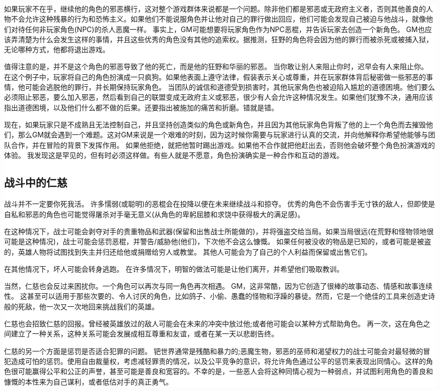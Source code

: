 如果玩家不在乎，继续他的角色的邪恶横行，这对整个游戏群体来说都是一个问题。除非他们都是邪恶或无政府主义者，否则其他善良的人物不会允许这种残暴的行为和恐怖主义。如果他们不能说服角色并让他对自己的罪行做出回应，他们可能会发现自己被迫与他战斗，就像他们对待任何非玩家角色(NPC)的杀人恶魔一样。
事实上，GM可能想要将玩家角色作为NPC恶棍，并告诉玩家去创造一个新角色。
GM也应该弄清楚为什么会发生这样的事情，并且这些优秀的角色没有其他的追索权。据推测，狂野的角色将会因为他的罪行而被杀死或被捕入狱，无论哪种方式，他都将退出游戏。

值得注意的是，并不是这个角色的邪恶导致了他的死亡，而是他的狂野和华丽的邪恶。
当你敢让别人来阻止你时，迟早会有人来阻止你。
在这个例子中，玩家将自己的角色扮演成一只疯狗。如果他表面上遵守法律，假装表示关心或尊重，并在玩家群体背后秘密做一些邪恶的事情，他可能会逃脱他的罪行，并长期保持玩家角色。
当团队的诚信和道德受到损害时，其他玩家角色也被迫陷入尴尬的道德困境。他们要么必须阻止邪恶，要么加入邪恶，然后看到自己的联盟变成无政府主义或邪恶，很少有人会允许这种情况发生。如果他们犹豫不决，通用应该指出道德困境，以及他们什么都不做的后果。还要指出被施加的痛苦和折磨。错就是错。

现在，如果玩家只是不成熟且无法控制自己，并且坚持创造类似的角色或新角色，并且因为其他玩家角色背叛了他的上一个角色而去摧毁他们，那么GM就会遇到一个难题。这对GM来说是一个艰难的时刻，因为这时候你需要与玩家进行认真的交流，并向他解释你希望他能够与团队合作，并在冒险的背景下发挥作用。
如果他拒绝，就把他暂时踢出游戏。如果他不合作就把他赶出去，否则他会破坏整个角色扮演游戏的体验。
我发现这是罕见的，但有时必须这样做。有些人就是不愿意，角色扮演确实是一种合作和互动的游戏。

## 战斗中的仁慈

战斗并不一定要你死我活。
许多懦弱(或聪明)的恶棍会在投降以便在未来继续战斗和掠夺。
优秀的角色不会伤害手无寸铁的敌人，但即使是自私和邪恶的角色也可能觉得屠杀对手毫无意义(从角色的卑躬屈膝和求饶中获得极大的满足感)。

在这种情况下，战士可能会剥夺对手的贵重物品和武器(保留和出售战士所能做的)，并将强盗交给当局。如果当局很远(在荒野和怪物领地很可能是这种情况)，战士可能会惩罚恶棍，并警告/威胁他(他们)，下次他不会这么慷慨。
如果任何被没收的物品是已知的，或者可能是被盗的，英雄人物将试图找到失主并归还给他或捐赠给穷人或教堂。
其他人可能会为了自己的个人利益而保留或出售它们。

在其他情况下，坏人可能会转身逃跑。
在许多情况下，明智的做法可能是让他们离开，并希望他们吸取教训。

当然，仁慈也会反过来困扰你。一个角色可以再次与同一角色再次相遇。
GM，这非常酷，因为它创造了很棒的故事动态、情感和故事连续性。
这甚至可以适用于那些次要的、令人讨厌的角色，比如鸽子、小偷、愚蠢的怪物和浮躁的暴徒。然而，它是一个绝佳的工具来创造史诗般的死敌，他一次又一次地回来挑战我们的英雄。

仁慈也会招致仁慈的回报。曾经被英雄放过的敌人可能会在未来的冲突中放过他;或者他可能会以某种方式帮助角色。
再一次，这在角色之间建立了一种关系，这种关系可能会发展成相互尊重和友谊，或者在某一天以悲剧告终。

仁慈的另一个方面是惩罚是否适合犯罪的问题。
钯世界通常是残酷和暴力的;恶魔生物，邪恶的巫师和渴望权力的战士可能会对最轻微的冒犯造成可怕的惩罚。使用自由裁量权，考虑减轻罪责的情况，以及公平竞争的意识，将允许角色通过公平的惩罚来表现出同情心。这样的角色很可能赢得公平和公正的声誉，甚至可能是善良和宽容的。不幸的是，一些恶人会将这种同情心视为一种弱点，并试图利用角色的善良和慷慨的本性来为自己谋利，或者低估对手的真正勇气。
